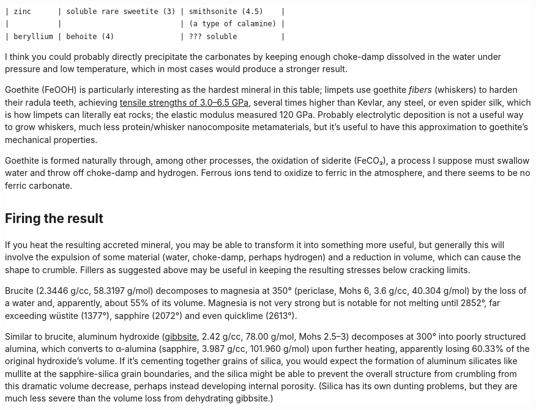     | zinc      | soluble rare sweetite (3) | smithsonite (4.5)    |
    |           |                           | (a type of calamine) |
    | beryllium | behoite (4)               | ??? soluble          |

I think you could probably directly precipitate the carbonates by
keeping enough choke-damp dissolved in the water under pressure and
low temperature, which in most cases would produce a stronger result.

Goethite (FeOOH) is particularly interesting as the hardest mineral in
this table; limpets use goethite *fibers* (whiskers) to harden their
radula teeth, achieving [tensile strengths of 3.0–6.5 GPa][20],
several times higher than Kevlar, any steel, or even spider silk,
which is how limpets can literally eat rocks; the elastic modulus
measured 120 GPa.  Probably electrolytic deposition is not a useful
way to grow whiskers, much less protein/whisker nanocomposite
metamaterials, but it’s useful to have this approximation to
goethite’s mechanical properties.

Goethite is formed naturally through, among other processes, the
oxidation of siderite (FeCO₃), a process I suppose must swallow water
and throw off choke-damp and hydrogen.  Ferrous ions tend to oxidize
to ferric in the atmosphere, and there seems to be no ferric
carbonate.

[20]: https://royalsocietypublishing.org/doi/full/10.1098/rsif.2014.1326 "Extreme strength observed in limpet teeth, by Asa H. Barber, Dun Lu, and Nicola M. Pugno, 02015-04-06, J. R. Soc. Interface 12: 20141326, 10.1098/rsif.2014.1326, CC-BY"

Firing the result
-----------------

If you heat the resulting accreted mineral, you may be able to
transform it into something more useful, but generally this will
involve the expulsion of some material (water, choke-damp, perhaps
hydrogen) and a reduction in volume, which can cause the shape to
crumble.  Fillers as suggested above may be useful in keeping the
resulting stresses below cracking limits.

Brucite (2.3446 g/cc, 58.3197 g/mol) decomposes to magnesia at 350°
(periclase, Mohs 6, 3.6 g/cc, 40.304 g/mol) by the loss of a water
and, apparently, about 55% of its volume.  Magnesia is not very strong
but is notable for not melting until 2852°, far exceeding wüstite
(1377°), sapphire (2072°) and even quicklime (2613°).

Similar to brucite, aluminum hydroxide ([gibbsite][3], 2.42 g/cc,
78.00 g/mol, Mohs 2.5–3) decomposes at 300° into poorly structured
alumina, which converts to α-alumina (sapphire, 3.987 g/cc,
101.960 g/mol) upon further heating, apparently losing 60.33% of the
original hydroxide’s volume.  If it’s cementing together grains of
silica, you would expect the formation of aluminum silicates like
mullite at the sapphire-silica grain boundaries, and the silica might
be able to prevent the overall structure from crumbling from this
dramatic volume decrease, perhaps instead developing internal
porosity.  (Silica has its own dunting problems, but they are much
less severe than the volume loss from dehydrating gibbsite.)


[4]: https://en.wikipedia.org/wiki/Calcium_bicarbonate
[0]: https://en.wikipedia.org/wiki/Magnesium_sulfate
[9]: https://www.youtube.com/watch?v=auyCK8-DMP0
[5]: https://en.wikipedia.org/wiki/Magnesium_bicarbonate
[4]: https://www.finishing.com/259/82.shtml
[6]: https://www.pfonline.com/articles/iron-plating%282%29
[8]: https://patents.google.com/patent/US2714089
[1]: https://www.mindat.org/min-3936.html
[2]: https://en.wikipedia.org/wiki/Gasp%C3%A9ite
[3]: https://en.wikipedia.org/wiki/Gibbsite
[10]: https://en.wikipedia.org/wiki/Propylene_carbonate
[11]: https://en.wikipedia.org/wiki/Oxyacid
[15]: https://www.atlantis-press.com/article/25837650.pdf "Current efficiency of synthesis magnesium hydroxide nanoparticles via electrodeposition, by XinZhong Deng, YaoWu Wang, JianPing Peng, YueZhong Di, 3rd International Conference on Material, Mechanical and Manufacturing Engineering (IC3ME 2015)"
[12]: https://www.sciencedirect.com/science/article/pii/S2405844018320735 "Development of an electrolysis based system to continuously recover magnesium from seawater, by Yoshihiko Sano, YiJia Hao, and Fujio Kuwahara, Heliyon 4 (2018) e00923, 10.1016/j.heliyon.2018.e00923, CC-BY"
[17]: https://web.archive.org/web/20140712191745/http://www.globalcoral.org/faq/#sink
[18]: http://www.globalcoral.org/memoriam-dr-nora-goreau-april-25-1921-december-18-2016/
[19]: https://www.scirp.org/journal/paperinformation.aspx?paperid=48444 "Electrical Stimulation Greatly Increases Settlement, Growth, Survival, and Stress Resistance of Marine Organisms, by Thomas J. Goreau, Global Coral Reef Alliance, Cambridge, USA; in Natural Resources, Vol. 5 No. 10, July 2014 10.4236/nr.2014.510048 CC-BY"
[16]: https://www.sciencedirect.com/science/article/pii/S0950061820330294 "Thermal, moisture and mechanical properties of Seacrete: A sustainable sea-grown building material, by Hicham Johra, Lucia Margheritini, Yovko Ivanov Antonov, Kirstine Meyer Frandsen, Morten Enggrob Simonsen, Per Møldrup, and Rasmus Lund Jensen, Construction and Building Materials, Volume 266, Part A, 10 January 2021, 121025, 10.1016/j.conbuildmat.2020.121025"
[13]: https://www.researchgate.net/publication/244400927_Kinetics_of_magnesium_hydroxide_precipitation_from_sea_bittern "Kinetics of magnesium hydroxide precipitation from sea bittern, by A. Alamdari, M. R. Rahimpour, Nadia Esfandiari, Ehsan Nourafkan, February 2008, Chemical Engineering and Processing 47(2):215-221, 10.1016/j.cep.2007.02.012"
[14]: https://en.wikipedia.org/wiki/Bittern_%28salt%29
[29]: https://scholarcommons.sc.edu/cgi/viewcontent.cgi?article=1170&context=eche_facpub "Development of a Novel Electrochemical Method to Deposit High Corrosion Resistant Silicate Layers on Metal Substrates, by Basker Veeraraghavan, Bala Haran, Dragan Slavkov, Swaminatha Prabhu, Branko Popov, and Bob Heimann, Electrochemical and Solid-State Letters, 6 2 B4-B8 2003, 10.1149/1.1537092, https://scholarcommons.sc.edu/eche_facpub/171"
[30]: https://pubs.acs.org/doi/10.1021/j150255a014 "Aqueous Solutions of Sodium Silicates, I, by R.W. Harman, 01924. The Journal of Physical Chemistry, 29(9), 1155–1168.  10.1021/j150255a014"
[31]: https://en.wikipedia.org/wiki/Equivalent_%28chemistry%29
[32]: https://en.wikipedia.org/wiki/Aerographite